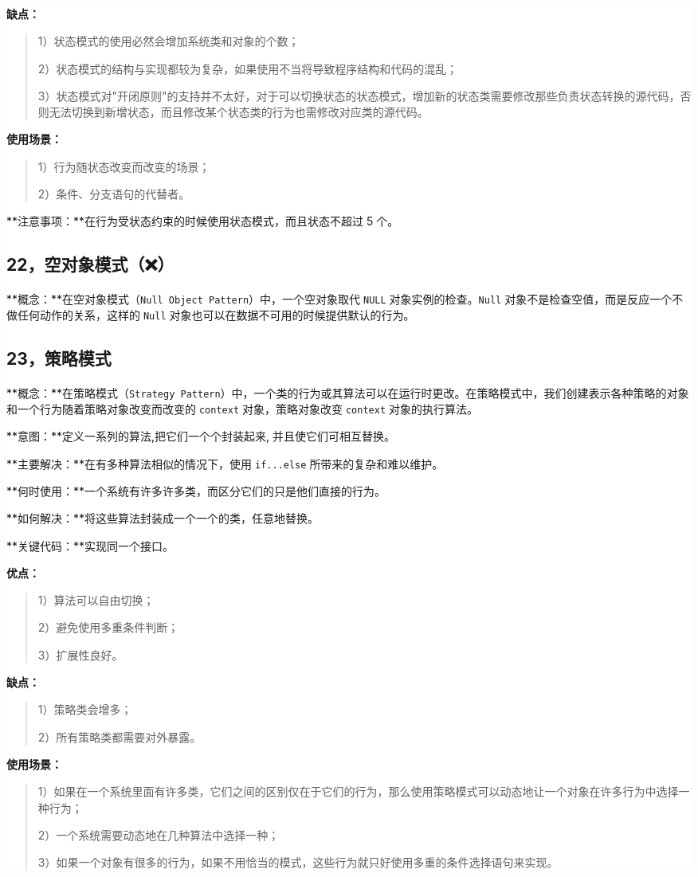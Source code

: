 **缺点：** 

> 1）状态模式的使用必然会增加系统类和对象的个数；
>
> 2）状态模式的结构与实现都较为复杂，如果使用不当将导致程序结构和代码的混乱；
>
> 3）状态模式对"开闭原则"的支持并不太好，对于可以切换状态的状态模式，增加新的状态类需要修改那些负责状态转换的源代码，否则无法切换到新增状态，而且修改某个状态类的行为也需修改对应类的源代码。

**使用场景：** 

> 1）行为随状态改变而改变的场景；
>
> 2）条件、分支语句的代替者。

**注意事项：**在行为受状态约束的时候使用状态模式，而且状态不超过 5 个。

## 22，空对象模式（❌）

**概念：**在空对象模式（`Null Object Pattern`）中，一个空对象取代 `NULL` 对象实例的检查。`Null` 对象不是检查空值，而是反应一个不做任何动作的关系，这样的 `Null` 对象也可以在数据不可用的时候提供默认的行为。

## 23，策略模式

**概念：**在策略模式（`Strategy Pattern`）中，一个类的行为或其算法可以在运行时更改。在策略模式中，我们创建表示各种策略的对象和一个行为随着策略对象改变而改变的 `context` 对象，策略对象改变 `context` 对象的执行算法。

**意图：**定义一系列的算法,把它们一个个封装起来, 并且使它们可相互替换。

**主要解决：**在有多种算法相似的情况下，使用 `if...else` 所带来的复杂和难以维护。

**何时使用：**一个系统有许多许多类，而区分它们的只是他们直接的行为。

**如何解决：**将这些算法封装成一个一个的类，任意地替换。

**关键代码：**实现同一个接口。

**优点：** 

> 1）算法可以自由切换； 
>
> 2）避免使用多重条件判断； 
>
> 3）扩展性良好。

**缺点：** 

> 1）策略类会增多；
>
> 2）所有策略类都需要对外暴露。

**使用场景：** 

> 1）如果在一个系统里面有许多类，它们之间的区别仅在于它们的行为，那么使用策略模式可以动态地让一个对象在许多行为中选择一种行为；
>
> 2）一个系统需要动态地在几种算法中选择一种；
>
> 3）如果一个对象有很多的行为，如果不用恰当的模式，这些行为就只好使用多重的条件选择语句来实现。
